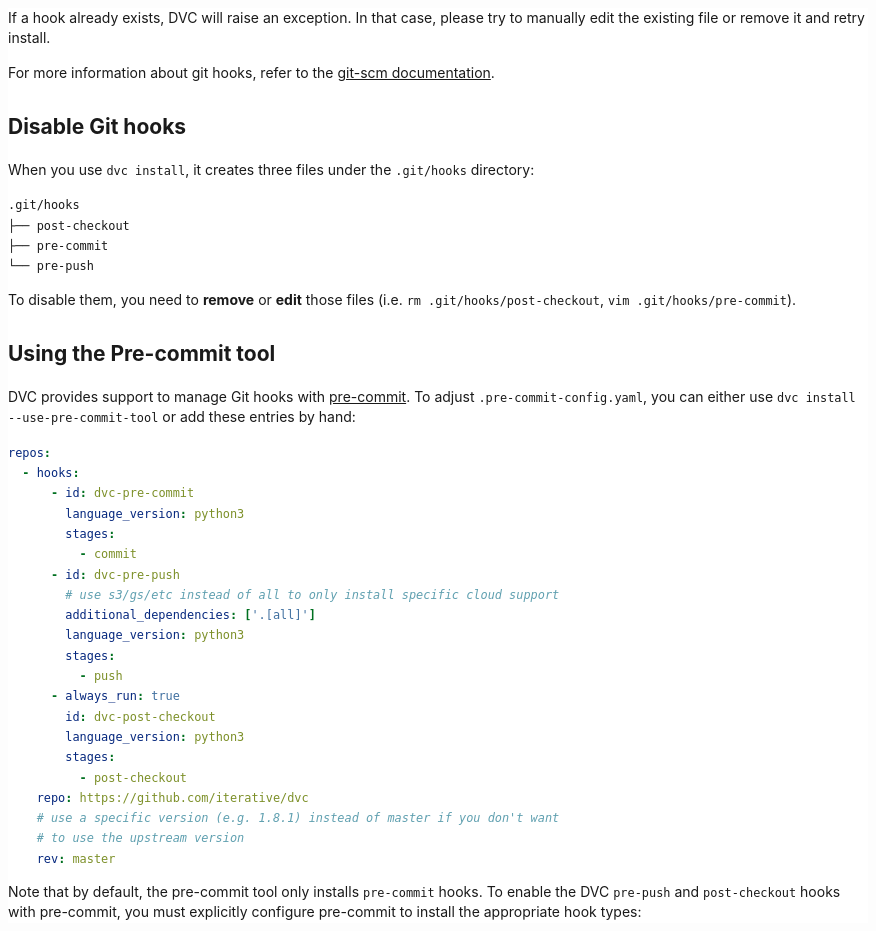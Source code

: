 If a hook already exists, DVC will raise an exception. In that case, please try
to manually edit the existing file or remove it and retry install.

For more information about git hooks, refer to the
[git-scm documentation](https://git-scm.com/docs/githooks).

## Disable Git hooks

When you use `dvc install`, it creates three files under the `.git/hooks`
directory:

```
.git/hooks
├── post-checkout
├── pre-commit
└── pre-push
```

To disable them, you need to **remove** or **edit** those files (i.e.
`rm .git/hooks/post-checkout`, `vim .git/hooks/pre-commit`).

## Using the Pre-commit tool

DVC provides support to manage Git hooks with
[pre-commit](https://pre-commit.com/). To adjust `.pre-commit-config.yaml`, you
can either use `dvc install --use-pre-commit-tool` or add these entries by hand:

```yaml
repos:
  - hooks:
      - id: dvc-pre-commit
        language_version: python3
        stages:
          - commit
      - id: dvc-pre-push
        # use s3/gs/etc instead of all to only install specific cloud support
        additional_dependencies: ['.[all]']
        language_version: python3
        stages:
          - push
      - always_run: true
        id: dvc-post-checkout
        language_version: python3
        stages:
          - post-checkout
    repo: https://github.com/iterative/dvc
    # use a specific version (e.g. 1.8.1) instead of master if you don't want
    # to use the upstream version
    rev: master
```

Note that by default, the pre-commit tool only installs `pre-commit` hooks. To
enable the DVC `pre-push` and `post-checkout` hooks with pre-commit, you must
explicitly configure pre-commit to install the appropriate hook types:
